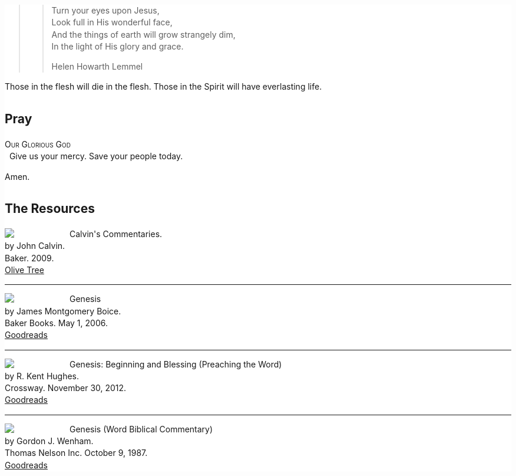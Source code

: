 >>Turn your eyes upon Jesus,  
>>Look full in His wonderful face,  
>>And the things of earth will grow strangely dim,  
>>  In the light of His glory and grace.
>>
>> Helen Howarth Lemmel

Those in the flesh will die in the flesh. Those in the Spirit will have everlasting life. 

## Pray

<div style="font-variant: small-caps;">
Our Glorious God
</div>
&nbsp;
Give us your mercy. Save your people today.

Amen.


## The Resources

<img src="/images/resources/commentary-calvin-set.png" align="left" width="100" style="padding-right: 10px" />Calvin's Commentaries.  
by John Calvin.  
Baker. 2009.  
[Olive Tree](https://www.olivetree.com/store/product.php?productid=17517)

<p style="clear:both;">

---

<img src="/images/resources/commentary-genesis-boice.jpg" align="left" width="100" style="padding-right: 10px" />Genesis    
by James Montgomery Boice.  
Baker Books. May 1, 2006.  
[Goodreads](https://www.goodreads.com/book/show/1327853.Genesis_Volumes_1_3?ac=1&from_search=true&qid=gvP0fM9zwn&rank=2)

<p style="clear:both;">

---

<img src="/images/resources/commentary-genesis-hughes.jpg" align="left" width="100" style="padding-right: 10px" />Genesis: Beginning and Blessing (Preaching the Word)  
by R. Kent Hughes.  
Crossway. November 30, 2012.  
[Goodreads]()

<p style="clear:both;">

---

<img src="/images/resources/commentary-genesis-wenham.jpg" align="left" width="100" style="padding-right: 10px" />Genesis (Word Biblical Commentary)  
by Gordon J. Wenham.  
Thomas Nelson Inc. October 9, 1987.  
[Goodreads](https://www.goodreads.com/book/show/1813608.Genesis_1_15?ac=1&from_search=true&qid=rTitY4qg9L&rank=1)
